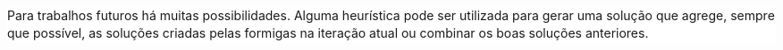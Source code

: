 Para trabalhos futuros há muitas possibilidades. Alguma heurística pode
ser utilizada para gerar uma solução que agrege, sempre que possível, as
soluções criadas pelas formigas na iteração atual ou combinar os boas
soluções anteriores.

[^1]: matheus.candido\@dcc.ufmg.br

[^2]: Possivelmente um máximo global?
